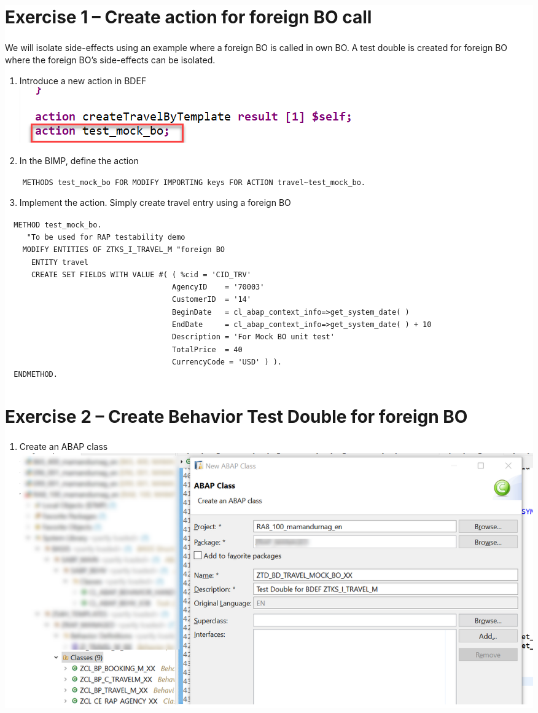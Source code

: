 <a id="exercise-1"></a>
# Exercise 1 – Create action for foreign BO call
We will isolate side-effects using an example where a foreign BO is called in own BO. A test double is created for foreign BO where the foreign BO’s side-effects can be isolated.

1.	Introduce a new action in BDEF
![OData](Images/1_action_for_foreign_bo.png)

2.	In the BIMP, define the action

```
    METHODS test_mock_bo FOR MODIFY IMPORTING keys FOR ACTION travel~test_mock_bo.
```    
    
3.	Implement the action. Simply create travel entry using a foreign BO

```
  METHOD test_mock_bo.
     "To be used for RAP testability demo
    MODIFY ENTITIES OF ZTKS_I_TRAVEL_M "foreign BO
      ENTITY travel
      CREATE SET FIELDS WITH VALUE #( ( %cid = 'CID_TRV'
                                      AgencyID    = '70003'
                                      CustomerID  = '14'
                                      BeginDate   = cl_abap_context_info=>get_system_date( )
                                      EndDate     = cl_abap_context_info=>get_system_date( ) + 10
                                      Description = 'For Mock BO unit test'
                                      TotalPrice  = 40
                                      CurrencyCode = 'USD' ) ).
  ENDMETHOD.
```

<a id="exercise-2"></a>
# Exercise 2 – Create Behavior Test Double for foreign BO
1.	Create an ABAP class
![OData](Images/1_btd_foreign_bo.png)
